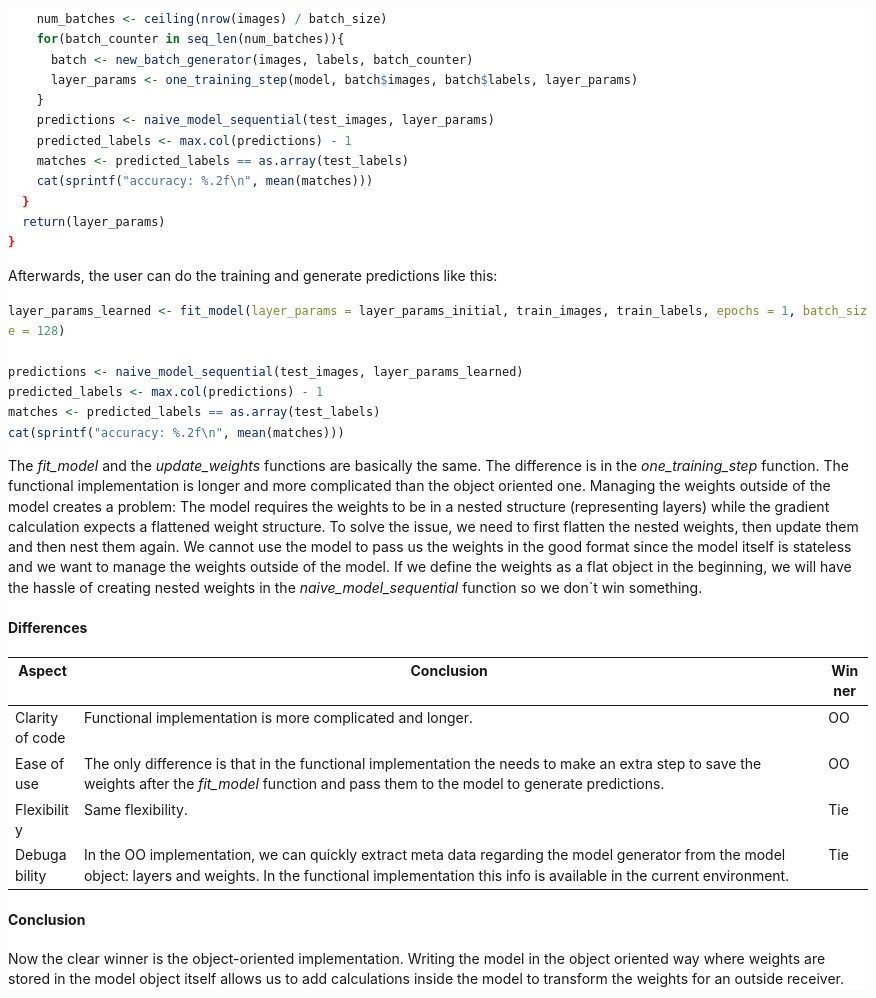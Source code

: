 ```R
    num_batches <- ceiling(nrow(images) / batch_size)
    for(batch_counter in seq_len(num_batches)){
      batch <- new_batch_generator(images, labels, batch_counter)
      layer_params <- one_training_step(model, batch$images, batch$labels, layer_params)
    }
    predictions <- naive_model_sequential(test_images, layer_params)
    predicted_labels <- max.col(predictions) - 1
    matches <- predicted_labels == as.array(test_labels)
    cat(sprintf("accuracy: %.2f\n", mean(matches)))
  }
  return(layer_params)
}
```

Afterwards, the user can do the training and generate predictions like this:

```R
layer_params_learned <- fit_model(layer_params = layer_params_initial, train_images, train_labels, epochs = 1, batch_size = 128)

predictions <- naive_model_sequential(test_images, layer_params_learned)
predicted_labels <- max.col(predictions) - 1
matches <- predicted_labels == as.array(test_labels)
cat(sprintf("accuracy: %.2f\n", mean(matches)))
```

The _fit_model_ and the _update_weights_ functions are basically the same. The difference is in the _one_training_step_ function. The functional implementation is longer and more complicated than the object oriented one. Managing the weights outside of the model creates a problem: The model requires the weights to be in a nested structure (representing layers) while the gradient calculation expects a flattened weight structure. To solve the issue, we need to first flatten the nested weights, then update them and then nest them again.
We cannot use the model to pass us the weights in the good format since the model itself is stateless and we want to manage the weights outside of the model.
If we define the weights as a flat object in the beginning, we will have the hassle of creating nested weights in the _naive_model_sequential_ function so we don`t win something.

#### Differences

| Aspect | Conclusion | Winner | 
|----------|----------|----------|
| Clarity of code | Functional implementation is more complicated and longer. | OO |
| Ease of use | The only difference is that in the functional implementation the needs to make an extra step to save the weights after the _fit_model_ function and pass them to the model to generate predictions. | OO |
| Flexibility | Same flexibility. | Tie |
| Debugability | In the OO implementation, we can quickly extract meta data regarding the model generator from the model object: layers and weights. In the functional implementation this info is available in the current environment. | Tie |

#### Conclusion

Now the clear winner is the object-oriented implementation.
Writing the model in the object oriented way where weights are stored in the model object itself allows us to add calculations inside the model to transform the weights for an outside receiver.
